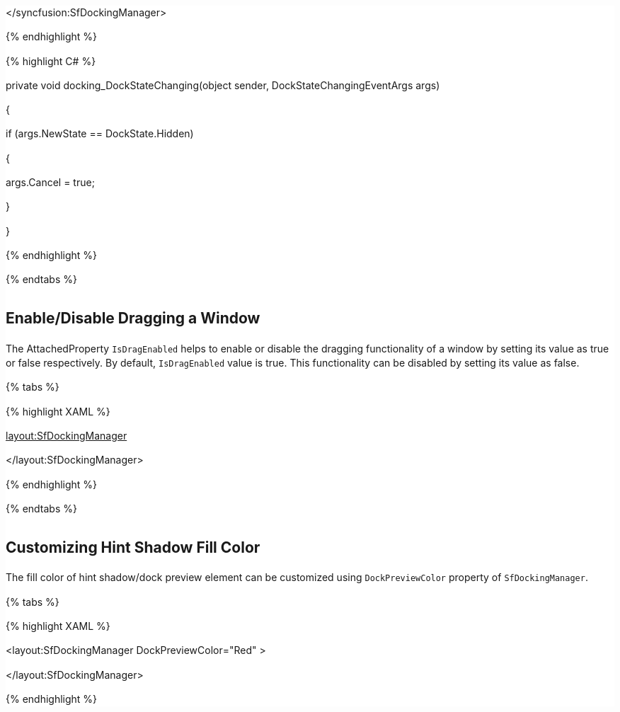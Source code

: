 </syncfusion:SfDockingManager>

{% endhighlight %}

{% highlight C# %}

private void docking_DockStateChanging(object sender, DockStateChangingEventArgs args)

{

if (args.NewState == DockState.Hidden)

{

args.Cancel = true;

}

}

{% endhighlight %}

{% endtabs %}

## Enable/Disable Dragging a Window

The AttachedProperty `IsDragEnabled` helps to enable or disable the dragging functionality of a window by setting its value as true or false respectively. By default, `IsDragEnabled` value is true. This functionality can be disabled by setting its value as false. 

{% tabs %}

{% highlight XAML %}

<layout:SfDockingManager>

<ContentControl layout:SfDockingManager.Header="Item1"
                layout:SfDockingManager.IsDragEnabled="false"/>

</layout:SfDockingManager>

{% endhighlight %}

{% endtabs %}

## Customizing Hint Shadow Fill Color

The fill color of hint shadow/dock preview element can be customized using `DockPreviewColor` property of `SfDockingManager`.

{% tabs %}

{% highlight XAML %}

<layout:SfDockingManager DockPreviewColor="Red" >

<ContentControl layout:SfDockingManager.Header="Item1" />

</layout:SfDockingManager>

{% endhighlight %}
